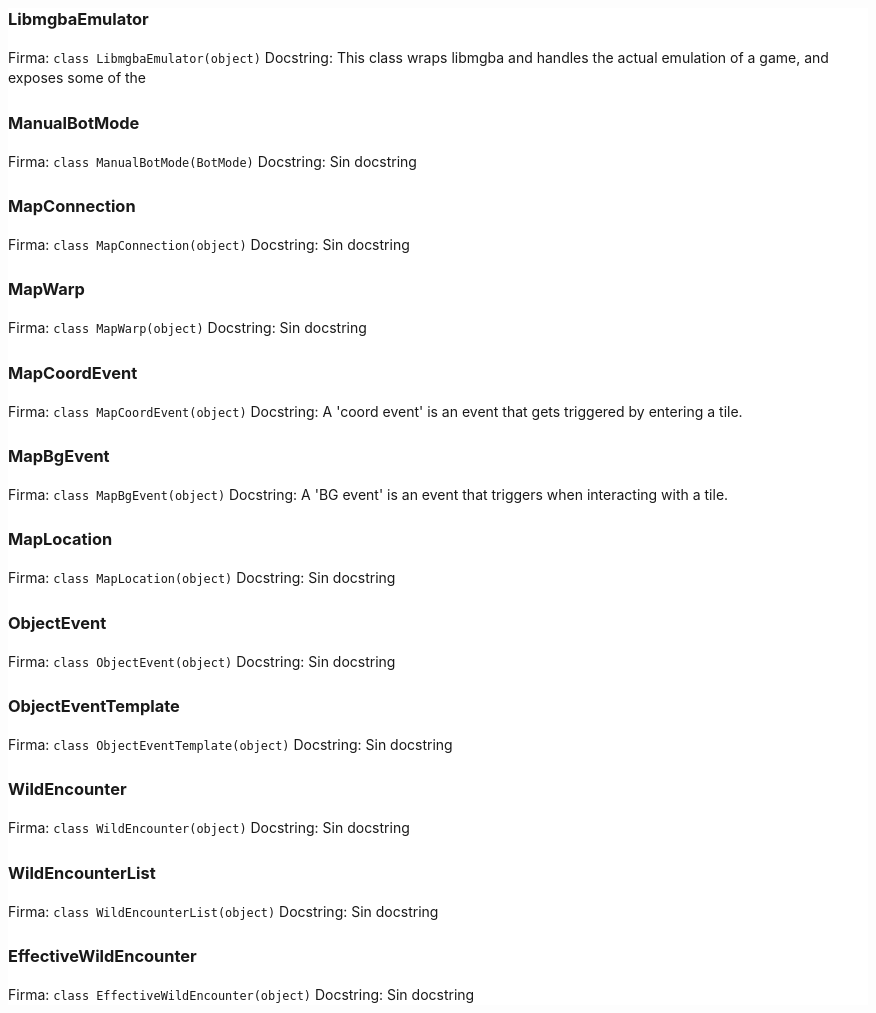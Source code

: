 ### LibmgbaEmulator
Firma: `class LibmgbaEmulator(object)`
Docstring: This class wraps libmgba and handles the actual emulation of a game, and exposes some of the

### ManualBotMode
Firma: `class ManualBotMode(BotMode)`
Docstring: Sin docstring

### MapConnection
Firma: `class MapConnection(object)`
Docstring: Sin docstring

### MapWarp
Firma: `class MapWarp(object)`
Docstring: Sin docstring

### MapCoordEvent
Firma: `class MapCoordEvent(object)`
Docstring: A 'coord event' is an event that gets triggered by entering a tile.

### MapBgEvent
Firma: `class MapBgEvent(object)`
Docstring: A 'BG event' is an event that triggers when interacting with a tile.

### MapLocation
Firma: `class MapLocation(object)`
Docstring: Sin docstring

### ObjectEvent
Firma: `class ObjectEvent(object)`
Docstring: Sin docstring

### ObjectEventTemplate
Firma: `class ObjectEventTemplate(object)`
Docstring: Sin docstring

### WildEncounter
Firma: `class WildEncounter(object)`
Docstring: Sin docstring

### WildEncounterList
Firma: `class WildEncounterList(object)`
Docstring: Sin docstring

### EffectiveWildEncounter
Firma: `class EffectiveWildEncounter(object)`
Docstring: Sin docstring
